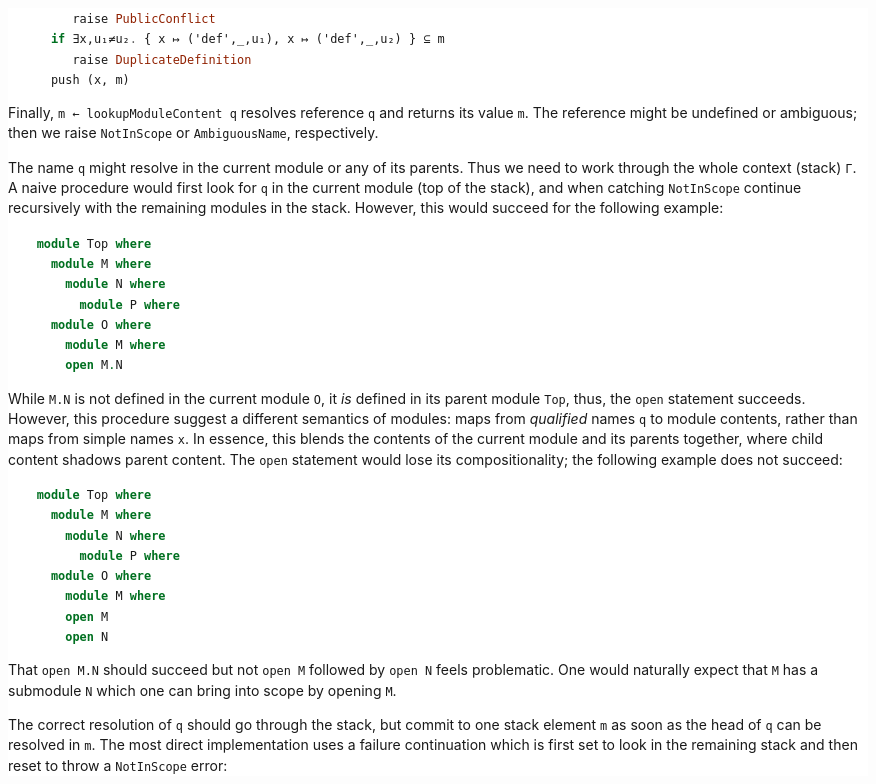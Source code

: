 ```haskell
         raise PublicConflict
      if ∃x,u₁≠u₂. { x ↦ ('def',_,u₁), x ↦ ('def',_,u₂) } ⊆ m
         raise DuplicateDefinition
      push (x, m)
```

Finally, `m ← lookupModuleContent q` resolves reference `q` and
returns its value `m`.  The reference might be undefined or ambiguous;
then we raise `NotInScope` or `AmbiguousName`, respectively.

The name `q` might resolve in the current module or any of its
parents.  Thus we need to work through the whole context (stack) `Γ`.
A naive procedure would first look for `q` in the current module (top
of the stack), and when catching `NotInScope` continue recursively
with the remaining modules in the stack.  However, this would succeed
for the following example:

```agda
    module Top where
      module M where
        module N where
          module P where
      module O where
        module M where
        open M.N
```

While `M.N` is not defined in the current module `O`, it _is_ defined
in its parent module `Top`, thus, the `open` statement succeeds.
However, this procedure suggest a different semantics of modules: maps
from _qualified_ names `q` to module contents, rather than maps from
simple names `x`.  In essence, this blends the contents of the current
module and its parents together, where child content shadows parent
content.  The `open` statement would lose its compositionality; the
following example does not succeed:

```agda
    module Top where
      module M where
        module N where
          module P where
      module O where
        module M where
        open M
        open N
```

That `open M.N` should succeed but not `open M` followed by `open N`
feels problematic.  One would naturally expect that `M` has a
submodule `N` which one can bring into scope by opening `M`.

The correct resolution of `q` should go through the stack, but commit
to one stack element `m` as soon as the head of `q` can be resolved in
`m`.  The most direct implementation uses a failure continuation which
is first set to look in the remaining stack and then reset to throw a
`NotInScope` error:
